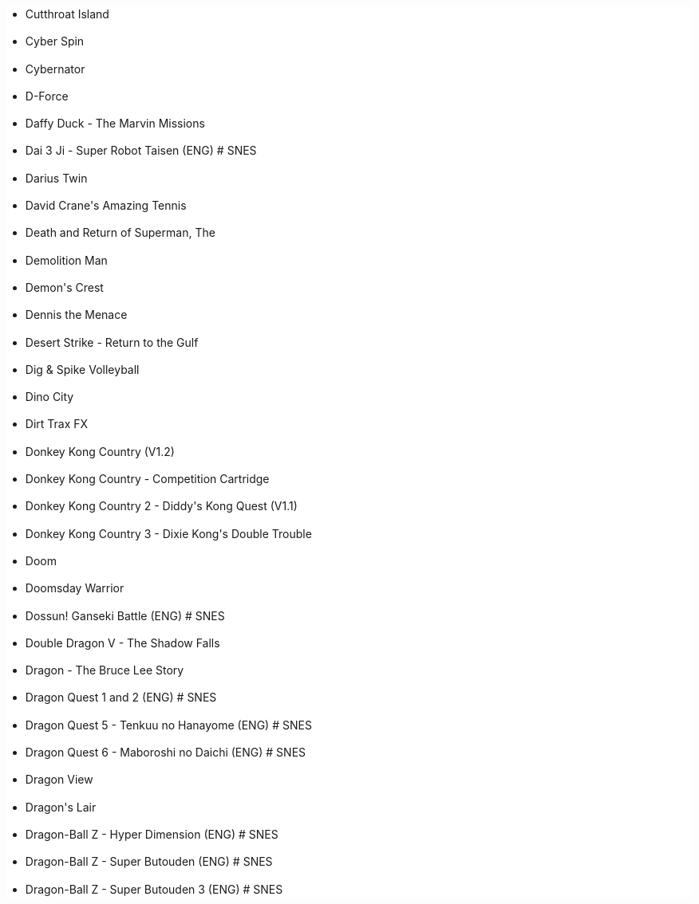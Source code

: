 * Cutthroat Island

* Cyber Spin

* Cybernator

* D-Force

* Daffy Duck - The Marvin Missions

* Dai 3 Ji - Super Robot Taisen (ENG) # SNES

* Darius Twin

* David Crane's Amazing Tennis

* Death and Return of Superman, The

* Demolition Man

* Demon's Crest

* Dennis the Menace

* Desert Strike - Return to the Gulf

* Dig & Spike Volleyball

* Dino City

* Dirt Trax FX

* Donkey Kong Country  (V1.2)

* Donkey Kong Country - Competition Cartridge

* Donkey Kong Country 2 - Diddy's Kong Quest  (V1.1)

* Donkey Kong Country 3 - Dixie Kong's Double Trouble

* Doom

* Doomsday Warrior

* Dossun! Ganseki Battle (ENG) # SNES

* Double Dragon V - The Shadow Falls

* Dragon - The Bruce Lee Story

* Dragon Quest 1 and 2 (ENG) # SNES

* Dragon Quest 5 - Tenkuu no Hanayome (ENG) # SNES

* Dragon Quest 6 - Maboroshi no Daichi (ENG) # SNES

* Dragon View

* Dragon's Lair

* Dragon-Ball Z - Hyper Dimension (ENG) # SNES

* Dragon-Ball Z - Super Butouden (ENG) # SNES

* Dragon-Ball Z - Super Butouden 3 (ENG) # SNES
